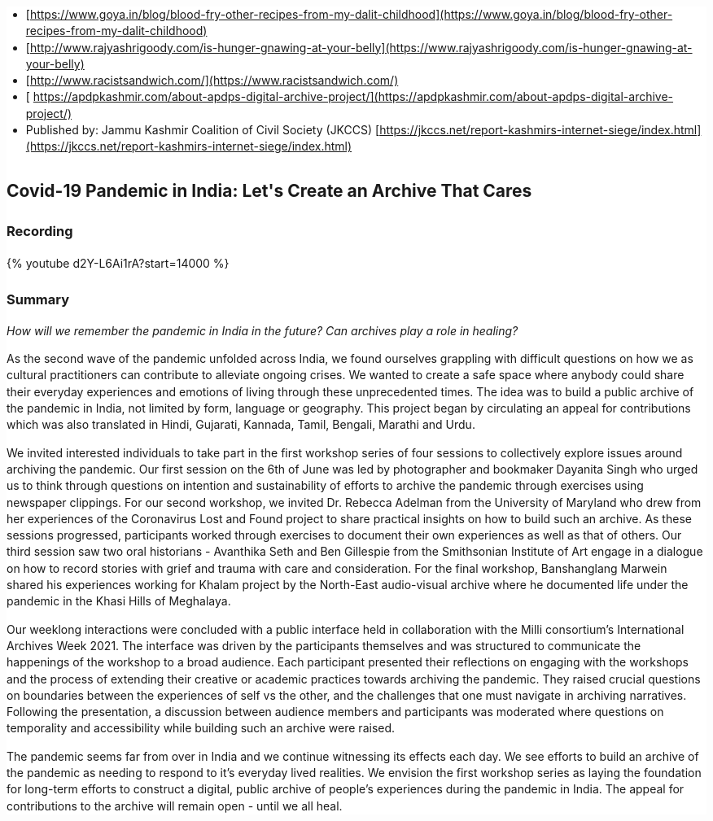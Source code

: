 * [https://www.goya.in/blog/blood-fry-other-recipes-from-my-dalit-childhood](https://www.goya.in/blog/blood-fry-other-recipes-from-my-dalit-childhood)
* [http://www.rajyashrigoody.com/is-hunger-gnawing-at-your-belly](https://www.rajyashrigoody.com/is-hunger-gnawing-at-your-belly)
* [http://www.racistsandwich.com/](https://www.racistsandwich.com/)
* [ https://apdpkashmir.com/about-apdps-digital-archive-project/](https://apdpkashmir.com/about-apdps-digital-archive-project/)
* Published by: Jammu Kashmir Coalition of Civil Society (JKCCS) [https://jkccs.net/report-kashmirs-internet-siege/index.html](https://jkccs.net/report-kashmirs-internet-siege/index.html)

## Covid-19 Pandemic in India: Let's Create an Archive That Cares

### Recording

{% youtube d2Y-L6Ai1rA?start=14000 %}

### Summary

*How will we remember the pandemic in India in the future?
Can archives play a role in healing?*

As the second wave of the pandemic unfolded across India, we found ourselves grappling with difficult questions on how we as cultural practitioners can contribute to alleviate ongoing crises. We wanted to create a safe space where anybody could share their everyday experiences and emotions of living through these unprecedented times. The idea was to build a public archive of the pandemic in India, not limited by form, language or geography. This project began by circulating an appeal for contributions which was also translated in Hindi, Gujarati, Kannada, Tamil, Bengali, Marathi and Urdu. 

We invited interested individuals to take part in the first workshop series of four sessions to collectively explore issues around archiving the pandemic. Our first session on the 6th of June was led by photographer and bookmaker Dayanita Singh who urged us to think through questions on intention and sustainability of efforts to archive the pandemic through exercises using newspaper clippings. For our second workshop, we invited Dr. Rebecca Adelman from the University of Maryland who drew from her experiences of the Coronavirus Lost and Found project to share practical insights on how to build such an archive.  As these sessions progressed, participants worked through exercises to document their own experiences as well as that of others. Our third session saw two oral historians - Avanthika Seth and Ben Gillespie from the Smithsonian Institute of Art engage in a dialogue on how to record stories with grief and trauma with care and consideration. For the final workshop, Banshanglang Marwein shared his experiences working for Khalam project by the North-East audio-visual archive where he documented life under the pandemic in the Khasi Hills of Meghalaya. 

Our weeklong interactions were concluded with a public interface held in collaboration with the Milli consortium’s International Archives Week 2021. The interface was driven by the participants themselves and was structured to communicate the happenings of the workshop to a broad audience. Each participant presented their reflections on engaging with the workshops and the process of extending their creative or academic practices towards archiving the pandemic. They raised crucial questions on boundaries between the experiences of self vs the other, and the challenges that one must navigate in archiving narratives. Following the presentation, a discussion between audience members and participants was moderated where questions on temporality and accessibility while building such an archive were raised. 

The pandemic seems far from over in India and we continue witnessing its effects each day. We see efforts to build an archive of the pandemic as needing to respond to it’s everyday lived realities. We envision the first workshop series as laying the foundation for long-term efforts to construct a digital, public archive of people’s experiences during the pandemic in India. The appeal for contributions to the archive will remain open - until we all heal. 
